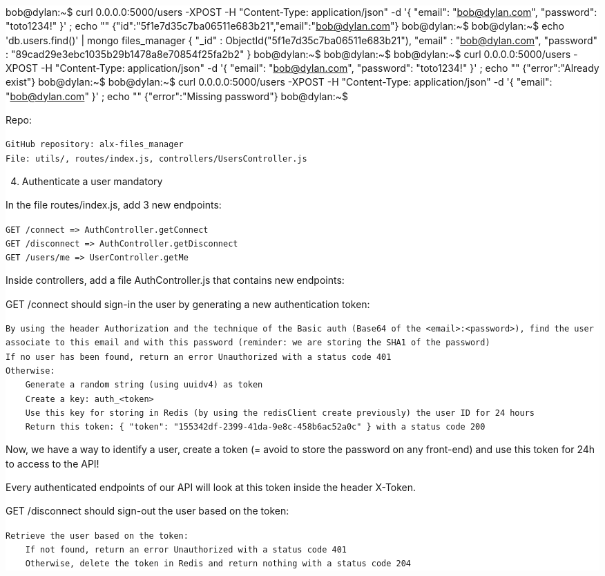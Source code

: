 bob@dylan:~$ curl 0.0.0.0:5000/users -XPOST -H "Content-Type: application/json" -d '{ "email": "bob@dylan.com", "password": "toto1234!" }' ; echo ""
{"id":"5f1e7d35c7ba06511e683b21","email":"bob@dylan.com"}
bob@dylan:~$
bob@dylan:~$ echo 'db.users.find()' | mongo files_manager
{ "\_id" : ObjectId("5f1e7d35c7ba06511e683b21"), "email" : "bob@dylan.com", "password" : "89cad29e3ebc1035b29b1478a8e70854f25fa2b2" }
bob@dylan:~$
bob@dylan:~$
bob@dylan:~$ curl 0.0.0.0:5000/users -XPOST -H "Content-Type: application/json" -d '{ "email": "bob@dylan.com", "password": "toto1234!" }' ; echo ""
{"error":"Already exist"}
bob@dylan:~$
bob@dylan:~$ curl 0.0.0.0:5000/users -XPOST -H "Content-Type: application/json" -d '{ "email": "bob@dylan.com" }' ; echo ""
{"error":"Missing password"}
bob@dylan:~$

Repo:

    GitHub repository: alx-files_manager
    File: utils/, routes/index.js, controllers/UsersController.js

4. Authenticate a user
   mandatory

In the file routes/index.js, add 3 new endpoints:

    GET /connect => AuthController.getConnect
    GET /disconnect => AuthController.getDisconnect
    GET /users/me => UserController.getMe

Inside controllers, add a file AuthController.js that contains new endpoints:

GET /connect should sign-in the user by generating a new authentication token:

    By using the header Authorization and the technique of the Basic auth (Base64 of the <email>:<password>), find the user associate to this email and with this password (reminder: we are storing the SHA1 of the password)
    If no user has been found, return an error Unauthorized with a status code 401
    Otherwise:
        Generate a random string (using uuidv4) as token
        Create a key: auth_<token>
        Use this key for storing in Redis (by using the redisClient create previously) the user ID for 24 hours
        Return this token: { "token": "155342df-2399-41da-9e8c-458b6ac52a0c" } with a status code 200

Now, we have a way to identify a user, create a token (= avoid to store the password on any front-end) and use this token for 24h to access to the API!

Every authenticated endpoints of our API will look at this token inside the header X-Token.

GET /disconnect should sign-out the user based on the token:

    Retrieve the user based on the token:
        If not found, return an error Unauthorized with a status code 401
        Otherwise, delete the token in Redis and return nothing with a status code 204
